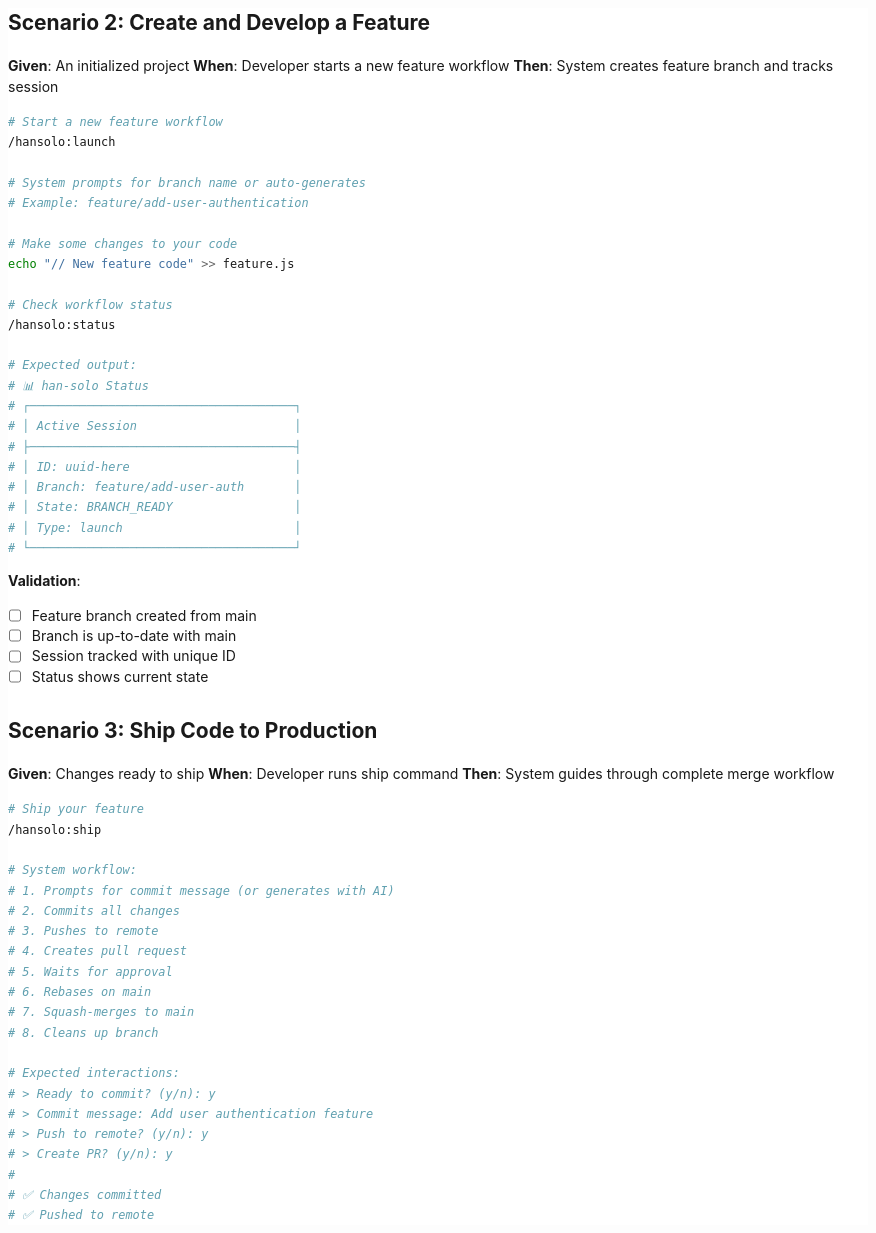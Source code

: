 ## Scenario 2: Create and Develop a Feature

**Given**: An initialized project
**When**: Developer starts a new feature workflow
**Then**: System creates feature branch and tracks session

```bash
# Start a new feature workflow
/hansolo:launch

# System prompts for branch name or auto-generates
# Example: feature/add-user-authentication

# Make some changes to your code
echo "// New feature code" >> feature.js

# Check workflow status
/hansolo:status

# Expected output:
# 📊 han-solo Status
# ┌─────────────────────────────────────┐
# │ Active Session                      │
# ├─────────────────────────────────────┤
# │ ID: uuid-here                       │
# │ Branch: feature/add-user-auth       │
# │ State: BRANCH_READY                 │
# │ Type: launch                        │
# └─────────────────────────────────────┘
```

**Validation**:
- [ ] Feature branch created from main
- [ ] Branch is up-to-date with main
- [ ] Session tracked with unique ID
- [ ] Status shows current state

## Scenario 3: Ship Code to Production

**Given**: Changes ready to ship
**When**: Developer runs ship command
**Then**: System guides through complete merge workflow

```bash
# Ship your feature
/hansolo:ship

# System workflow:
# 1. Prompts for commit message (or generates with AI)
# 2. Commits all changes
# 3. Pushes to remote
# 4. Creates pull request
# 5. Waits for approval
# 6. Rebases on main
# 7. Squash-merges to main
# 8. Cleans up branch

# Expected interactions:
# > Ready to commit? (y/n): y
# > Commit message: Add user authentication feature
# > Push to remote? (y/n): y
# > Create PR? (y/n): y
#
# ✅ Changes committed
# ✅ Pushed to remote
```